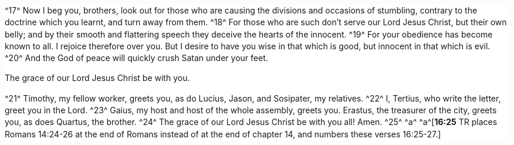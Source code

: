 ^17^ Now I beg you, brothers, look out for those who are causing the divisions and occasions of stumbling, contrary to the doctrine which you learnt, and turn away from them. ^18^ For those who are such don’t serve our Lord Jesus Christ, but their own belly; and by their smooth and flattering speech they deceive the hearts of the innocent. ^19^ For your obedience has become known to all. I rejoice therefore over you. But I desire to have you wise in that which is good, but innocent in that which is evil. ^20^ And the God of peace will quickly crush Satan under your feet. 

The grace of our Lord Jesus Christ be with you. 

^21^ Timothy, my fellow worker, greets you, as do Lucius, Jason, and Sosipater, my relatives. ^22^ I, Tertius, who write the letter, greet you in the Lord. ^23^ Gaius, my host and host of the whole assembly, greets you. Erastus, the treasurer of the city, greets you, as does Quartus, the brother. ^24^ The grace of our Lord Jesus Christ be with you all! Amen. ^25^ ^a^ 
^a^[**16:25** TR places Romans 14:24-26 at the end of Romans instead of at the end of chapter 14, and numbers these verses 16:25-27.]